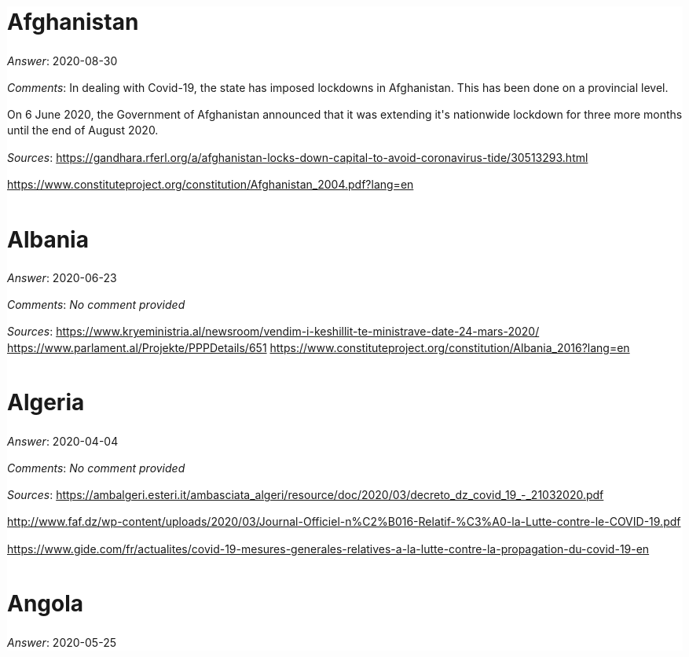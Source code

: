 


# Afghanistan 
*Answer*: 2020-08-30 

*Comments*:
 In dealing with Covid-19, the state has imposed lockdowns in Afghanistan. This has been done on a provincial level. 



On 6 June 2020, the Government of Afghanistan announced that it was extending it's nationwide lockdown for three more months until the end of August 2020. 

*Sources*:
 https://gandhara.rferl.org/a/afghanistan-locks-down-capital-to-avoid-coronavirus-tide/30513293.html




https://www.constituteproject.org/constitution/Afghanistan_2004.pdf?lang=en



# Albania 
*Answer*: 2020-06-23 

*Comments*:
*No comment provided* 

*Sources*:
 https://www.kryeministria.al/newsroom/vendim-i-keshillit-te-ministrave-date-24-mars-2020/
https://www.parlament.al/Projekte/PPPDetails/651
https://www.constituteproject.org/constitution/Albania_2016?lang=en



# Algeria 
*Answer*: 2020-04-04 

*Comments*:
*No comment provided* 

*Sources*:
 https://ambalgeri.esteri.it/ambasciata_algeri/resource/doc/2020/03/decreto_dz_covid_19_-_21032020.pdf

http://www.faf.dz/wp-content/uploads/2020/03/Journal-Officiel-n%C2%B016-Relatif-%C3%A0-la-Lutte-contre-le-COVID-19.pdf

https://www.gide.com/fr/actualites/covid-19-mesures-generales-relatives-a-la-lutte-contre-la-propagation-du-covid-19-en





# Angola 
*Answer*: 2020-05-25 
